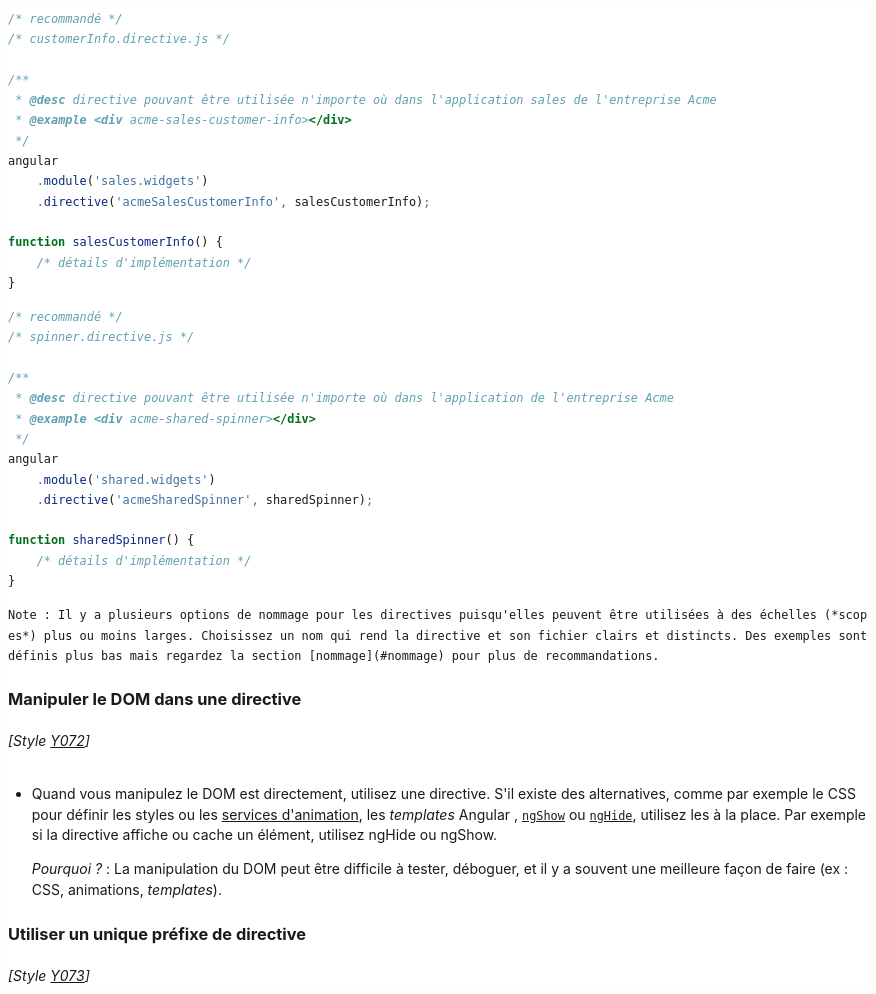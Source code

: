   ```javascript
  /* recommandé */
  /* customerInfo.directive.js */

  /**
   * @desc directive pouvant être utilisée n'importe où dans l'application sales de l'entreprise Acme
   * @example <div acme-sales-customer-info></div>
   */
  angular
      .module('sales.widgets')
      .directive('acmeSalesCustomerInfo', salesCustomerInfo);

  function salesCustomerInfo() {
      /* détails d'implémentation */
  }
  ```

  ```javascript
  /* recommandé */
  /* spinner.directive.js */

  /**
   * @desc directive pouvant être utilisée n'importe où dans l'application de l'entreprise Acme
   * @example <div acme-shared-spinner></div>
   */
  angular
      .module('shared.widgets')
      .directive('acmeSharedSpinner', sharedSpinner);

  function sharedSpinner() {
      /* détails d'implémentation */
  }
  ```

    Note : Il y a plusieurs options de nommage pour les directives puisqu'elles peuvent être utilisées à des échelles (*scopes*) plus ou moins larges. Choisissez un nom qui rend la directive et son fichier clairs et distincts. Des exemples sont définis plus bas mais regardez la section [nommage](#nommage) pour plus de recommandations.

### Manipuler le DOM dans une directive
###### [Style [Y072](#style-y072)]

  - Quand vous manipulez le DOM est directement, utilisez une directive. S'il existe des alternatives, comme par exemple le CSS pour définir les styles ou les [services d'animation](https://docs.angularjs.org/api/ngAnimate), les *templates* Angular , [`ngShow`](https://docs.angularjs.org/api/ng/directive/ngShow) ou [`ngHide`](https://docs.angularjs.org/api/ng/directive/ngHide), utilisez les à la place. Par exemple si la directive affiche ou cache un élément, utilisez ngHide ou ngShow.

    *Pourquoi ?* : La manipulation du DOM peut être difficile à tester, déboguer, et il y a souvent une meilleure façon de faire (ex : CSS, animations, *templates*).

### Utiliser un unique préfixe de directive
###### [Style [Y073](#style-y073)]
